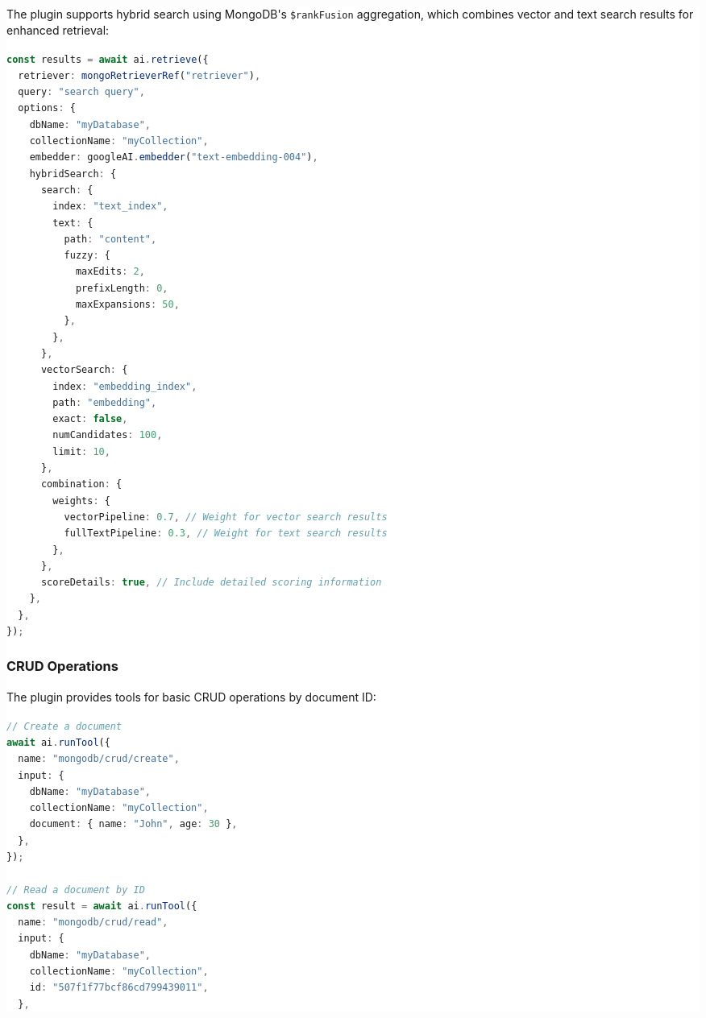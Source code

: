 The plugin supports hybrid search using MongoDB's `$rankFusion` aggregation, which combines vector and text search results for enhanced retrieval:

```typescript
const results = await ai.retrieve({
  retriever: mongoRetrieverRef("retriever"),
  query: "search query",
  options: {
    dbName: "myDatabase",
    collectionName: "myCollection",
    embedder: googleAI.embedder("text-embedding-004"),
    hybridSearch: {
      search: {
        index: "text_index",
        text: {
          path: "content",
          fuzzy: {
            maxEdits: 2,
            prefixLength: 0,
            maxExpansions: 50,
          },
        },
      },
      vectorSearch: {
        index: "embedding_index",
        path: "embedding",
        exact: false,
        numCandidates: 100,
        limit: 10,
      },
      combination: {
        weights: {
          vectorPipeline: 0.7, // Weight for vector search results
          fullTextPipeline: 0.3, // Weight for text search results
        },
      },
      scoreDetails: true, // Include detailed scoring information
    },
  },
});
```

### CRUD Operations

The plugin provides tools for basic CRUD operations by document ID:

```typescript
// Create a document
await ai.runTool({
  name: "mongodb/crud/create",
  input: {
    dbName: "myDatabase",
    collectionName: "myCollection",
    document: { name: "John", age: 30 },
  },
});

// Read a document by ID
const result = await ai.runTool({
  name: "mongodb/crud/read",
  input: {
    dbName: "myDatabase",
    collectionName: "myCollection",
    id: "507f1f77bcf86cd799439011",
  },
```